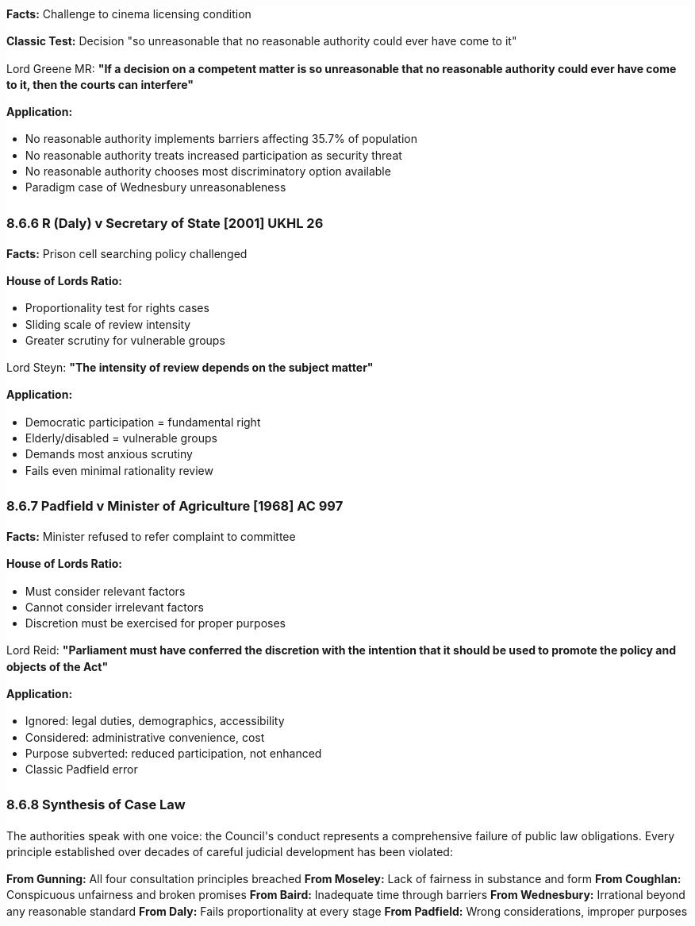 **Facts:** Challenge to cinema licensing condition

**Classic Test:** Decision "so unreasonable that no reasonable authority could ever have come to it"

Lord Greene MR: **"If a decision on a competent matter is so unreasonable that no reasonable authority could ever have come to it, then the courts can interfere"**

**Application:**
- No reasonable authority implements barriers affecting 35.7% of population
- No reasonable authority treats increased participation as security threat
- No reasonable authority chooses most discriminatory option available
- Paradigm case of Wednesbury unreasonableness

### 8.6.6 R (Daly) v Secretary of State [2001] UKHL 26

**Facts:** Prison cell searching policy challenged

**House of Lords Ratio:**
- Proportionality test for rights cases
- Sliding scale of review intensity
- Greater scrutiny for vulnerable groups

Lord Steyn: **"The intensity of review depends on the subject matter"**

**Application:**
- Democratic participation = fundamental right
- Elderly/disabled = vulnerable groups
- Demands most anxious scrutiny
- Fails even minimal rationality review

### 8.6.7 Padfield v Minister of Agriculture [1968] AC 997

**Facts:** Minister refused to refer complaint to committee

**House of Lords Ratio:**
- Must consider relevant factors
- Cannot consider irrelevant factors
- Discretion must be exercised for proper purposes

Lord Reid: **"Parliament must have conferred the discretion with the intention that it should be used to promote the policy and objects of the Act"**

**Application:**
- Ignored: legal duties, demographics, accessibility
- Considered: administrative convenience, cost
- Purpose subverted: reduced participation, not enhanced
- Classic Padfield error

### 8.6.8 Synthesis of Case Law

The authorities speak with one voice: the Council's conduct represents a comprehensive failure of public law obligations. Every principle established over decades of careful judicial development has been violated:

**From Gunning:** All four consultation principles breached
**From Moseley:** Lack of fairness in substance and form
**From Coughlan:** Conspicuous unfairness and broken promises
**From Baird:** Inadequate time through barriers
**From Wednesbury:** Irrational beyond any reasonable standard
**From Daly:** Fails proportionality at every stage
**From Padfield:** Wrong considerations, improper purposes
